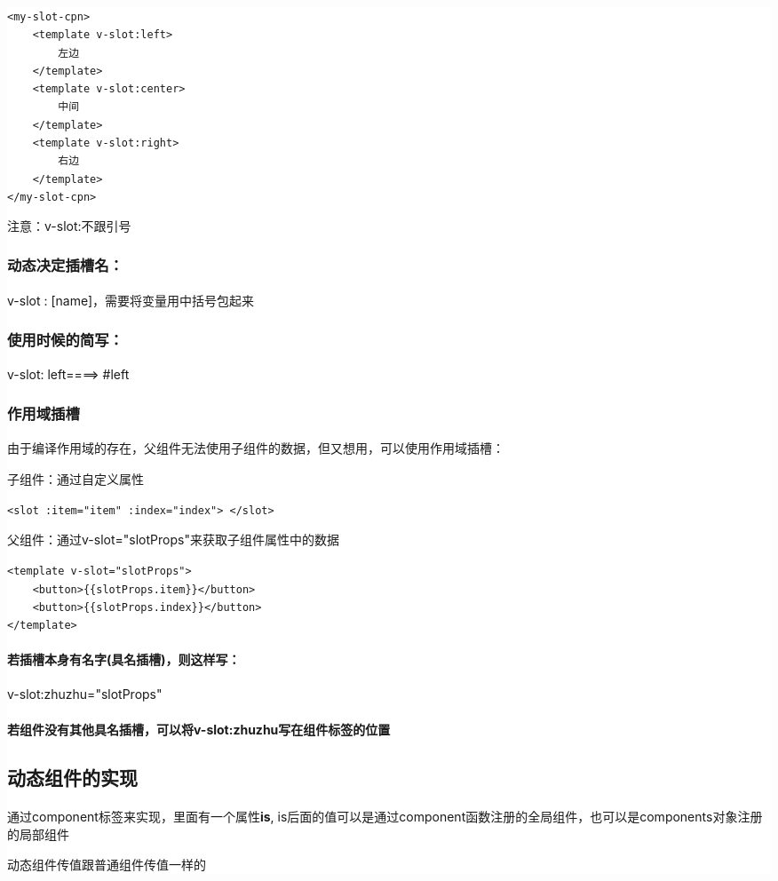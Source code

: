 ```
<my-slot-cpn>
	<template v-slot:left>
		左边
	</template>
	<template v-slot:center>
		中间
	</template>
	<template v-slot:right>
		右边
	</template>
</my-slot-cpn>
```

注意：v-slot:不跟引号

### 动态决定插槽名：

v-slot : [name]，需要将变量用中括号包起来

### 使用时候的简写：

v-slot: left====> #left

### 作用域插槽

由于编译作用域的存在，父组件无法使用子组件的数据，但又想用，可以使用作用域插槽：

子组件：通过自定义属性

```
<slot :item="item" :index="index"> </slot>
```

父组件：通过v-slot="slotProps"来获取子组件属性中的数据

```
<template v-slot="slotProps"> 
	<button>{{slotProps.item}}</button>
	<button>{{slotProps.index}}</button>
</template>
```

#### 若插槽本身有名字(具名插槽)，则这样写：

v-slot:zhuzhu="slotProps"

#### 若组件没有其他具名插槽，可以将v-slot:zhuzhu写在组件标签的位置

## 动态组件的实现

通过component标签来实现，里面有一个属性**is**, is后面的值可以是通过component函数注册的全局组件，也可以是components对象注册的局部组件

 <component :is="current"></component>

动态组件传值跟普通组件传值一样的
